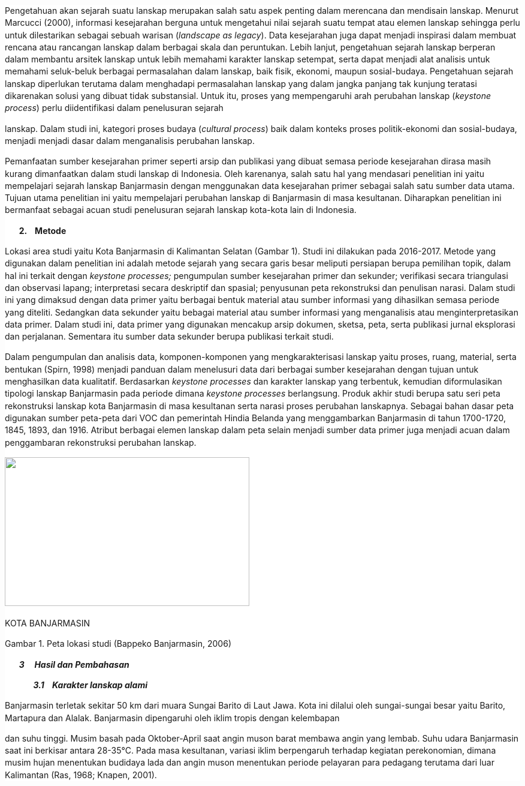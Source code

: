 <p><span class="font6">Pengetahuan akan sejarah suatu lanskap merupakan salah satu aspek penting dalam merencana dan mendisain lanskap. Menurut Marcucci (2000), informasi kesejarahan berguna untuk mengetahui nilai sejarah suatu tempat atau elemen lanskap sehingga perlu untuk dilestarikan sebagai sebuah warisan (</span><span class="font6" style="font-style:italic;">landscape as legacy</span><span class="font6">). Data kesejarahan juga dapat menjadi inspirasi dalam membuat rencana atau rancangan lanskap dalam berbagai skala dan peruntukan. Lebih lanjut, pengetahuan sejarah lanskap berperan dalam membantu arsitek lanskap untuk lebih memahami karakter lanskap setempat, serta dapat menjadi alat analisis untuk memahami seluk-beluk berbagai permasalahan dalam lanskap, baik fisik, ekonomi, maupun sosial-budaya. Pengetahuan sejarah lanskap diperlukan terutama dalam menghadapi permasalahan lanskap yang dalam jangka panjang tak kunjung teratasi dikarenakan solusi yang dibuat tidak substansial. Untuk itu, proses yang mempengaruhi arah perubahan lanskap (</span><span class="font6" style="font-style:italic;">keystone process</span><span class="font6">) perlu diidentifikasi dalam penelusuran sejarah</span></p>
<p><span class="font6">lanskap. Dalam studi ini, kategori proses budaya (</span><span class="font6" style="font-style:italic;">cultural process</span><span class="font6">) baik dalam konteks proses politik-ekonomi dan sosial-budaya, menjadi menjadi dasar dalam menganalisis perubahan lanskap.</span></p>
<p><span class="font6">Pemanfaatan sumber kesejarahan primer seperti arsip dan publikasi yang dibuat semasa periode kesejarahan dirasa masih kurang dimanfaatkan dalam studi lanskap di Indonesia. Oleh karenanya, salah satu hal yang mendasari penelitian ini yaitu mempelajari sejarah lanskap Banjarmasin dengan menggunakan data kesejarahan primer sebagai salah satu sumber data utama. Tujuan utama penelitian ini yaitu mempelajari perubahan lanskap di Banjarmasin di masa kesultanan. Diharapkan penelitian ini bermanfaat sebagai acuan studi penelusuran sejarah lanskap kota-kota lain di Indonesia.</span></p>
<ul style="list-style:none;"><li>
<p><span class="font6" style="font-weight:bold;">2. &nbsp;&nbsp;&nbsp;Metode</span></p></li></ul>
<p><span class="font6">Lokasi area studi yaitu Kota Banjarmasin di Kalimantan Selatan (Gambar 1). Studi ini dilakukan pada 2016-2017. Metode yang digunakan dalam penelitian ini adalah metode sejarah yang secara garis besar meliputi persiapan berupa pemilihan topik, dalam hal ini terkait dengan </span><span class="font6" style="font-style:italic;">keystone processes;</span><span class="font6"> pengumpulan sumber kesejarahan primer dan sekunder; verifikasi secara triangulasi dan observasi lapang; interpretasi secara deskriptif dan spasial; penyusunan peta rekonstruksi dan penulisan narasi. Dalam studi ini yang dimaksud dengan data primer yaitu berbagai bentuk material atau sumber informasi yang dihasilkan semasa periode yang diteliti. Sedangkan data sekunder yaitu bebagai material atau sumber informasi yang menganalisis atau menginterpretasikan data primer. Dalam studi ini, data primer yang digunakan mencakup arsip dokumen, sketsa, peta, serta publikasi jurnal eksplorasi dan perjalanan. Sementara itu sumber data sekunder berupa publikasi terkait studi.</span></p>
<p><span class="font6">Dalam pengumpulan dan analisis data, komponen-komponen yang mengkarakterisasi lanskap yaitu proses, ruang, material, serta bentukan (Spirn, 1998) menjadi panduan dalam menelusuri data dari berbagai sumber kesejarahan dengan tujuan untuk menghasilkan data kualitatif. Berdasarkan </span><span class="font6" style="font-style:italic;">keystone processes</span><span class="font6"> dan karakter lanskap yang terbentuk, kemudian diformulasikan tipologi lanskap Banjarmasin pada periode dimana </span><span class="font6" style="font-style:italic;">keystone processes</span><span class="font6"> berlangsung. Produk akhir studi berupa satu seri peta rekonstruksi lanskap kota Banjarmasin di masa kesultanan serta narasi proses perubahan lanskapnya. Sebagai bahan dasar peta digunakan sumber peta-peta dari VOC dan pemerintah Hindia Belanda yang menggambarkan Banjarmasin di tahun 1700-1720, 1845, 1893, dan 1916. Atribut berbagai elemen lanskap dalam peta selain menjadi sumber data primer juga menjadi acuan dalam penggambaran rekonstruksi perubahan lanskap.</span></p><img src="https://jurnal.harianregional.com/media/54174-1.jpg" alt="" style="width:306pt;height:186pt;">
<p><span class="font0">KOTA BANJARMASIN</span></p>
<p><span class="font6">Gambar 1. Peta lokasi studi (Bappeko Banjarmasin, 2006)</span></p>
<ul style="list-style:none;"><li>
<p><span class="font6" style="font-weight:bold;font-style:italic;">3 &nbsp;&nbsp;&nbsp;&nbsp;Hasil dan Pembahasan</span></p>
<ul style="list-style:none;">
<li>
<p><span class="font6" style="font-weight:bold;font-style:italic;">3.1 &nbsp;&nbsp;&nbsp;Karakter lanskap alami</span></p></li></ul></li></ul>
<p><span class="font6">Banjarmasin terletak sekitar 50 km dari muara Sungai Barito di Laut Jawa. Kota ini dilalui oleh sungai-sungai besar yaitu Barito, Martapura dan Alalak. Banjarmasin dipengaruhi oleh iklim tropis dengan kelembapan</span></p>
<p><span class="font6">dan suhu tinggi. Musim basah pada Oktober-April saat angin muson barat membawa angin yang lembab. Suhu udara Banjarmasin saat ini berkisar antara 28-35°C. Pada masa kesultanan, variasi iklim berpengaruh terhadap kegiatan perekonomian, dimana musim hujan menentukan budidaya lada dan angin muson menentukan periode pelayaran para pedagang terutama dari luar Kalimantan (Ras, 1968; Knapen, 2001).</span></p>